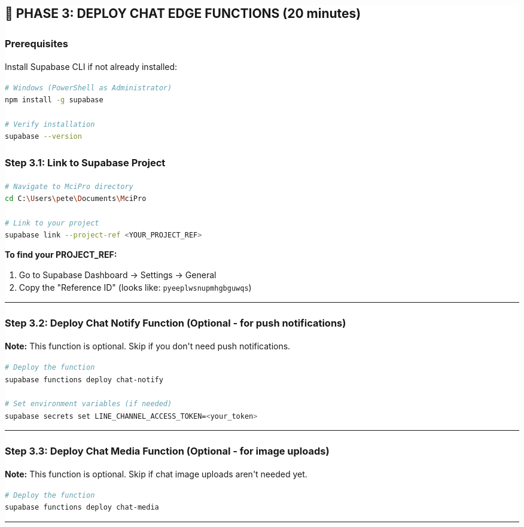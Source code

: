 ## 💬 PHASE 3: DEPLOY CHAT EDGE FUNCTIONS (20 minutes)

### Prerequisites

Install Supabase CLI if not already installed:
```bash
# Windows (PowerShell as Administrator)
npm install -g supabase

# Verify installation
supabase --version
```

### Step 3.1: Link to Supabase Project

```bash
# Navigate to MciPro directory
cd C:\Users\pete\Documents\MciPro

# Link to your project
supabase link --project-ref <YOUR_PROJECT_REF>
```

**To find your PROJECT_REF:**
1. Go to Supabase Dashboard → Settings → General
2. Copy the "Reference ID" (looks like: `pyeeplwsnupmhgbguwqs`)

---

### Step 3.2: Deploy Chat Notify Function (Optional - for push notifications)

**Note:** This function is optional. Skip if you don't need push notifications.

```bash
# Deploy the function
supabase functions deploy chat-notify

# Set environment variables (if needed)
supabase secrets set LINE_CHANNEL_ACCESS_TOKEN=<your_token>
```

---

### Step 3.3: Deploy Chat Media Function (Optional - for image uploads)

**Note:** This function is optional. Skip if chat image uploads aren't needed yet.

```bash
# Deploy the function
supabase functions deploy chat-media
```

---
